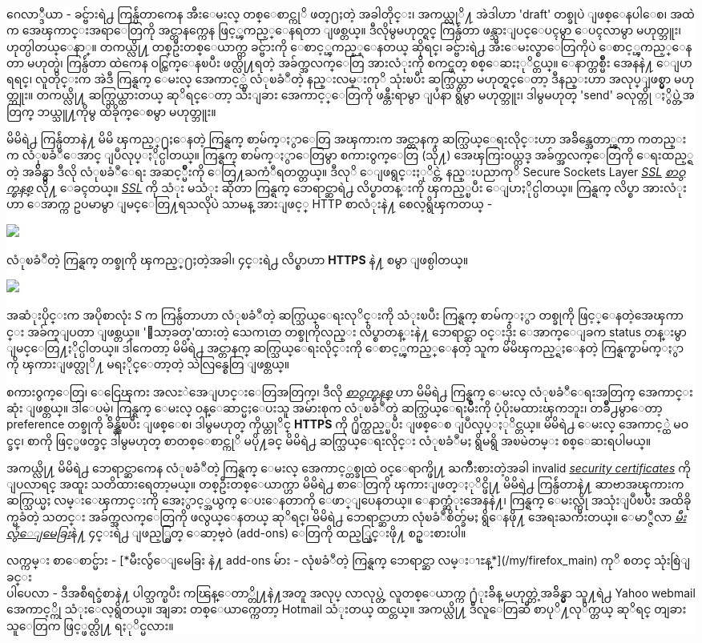 ဂေလာ္ဒီယာ - ခင္ဗ်ားရဲ႕ ကြန္ပ်ဴတာကေန အီးေမးလ္ တစ္ေစာင္ကုိ ဖတ္႐ႈတဲ့ အခါတိုင္း၊ အကယ္လုိ႔ အဲဒါဟာ 'draft' တစ္ခုပဲ ျဖစ္ေနပါေစ၊ အထဲက အေၾကာင္းအရာေတြကို အင္တာနက္ကေန  ဖြင့္ၾကည့္ေနရတာ ျဖစ္တယ္။ ဒီလိုမွမဟုတ္ရင္ ကြန္ပ်ဴတာ ဖန္သားျပင္ေပၚမွာ ေပၚလာမွာ မဟုတ္ဘူး၊ ဟုတ္ပါတယ္ေနာ္။ တကယ္လို႔ တစ္ဦးတစ္ေယာက္က ခင္ဗ်ားကို ေစာင့္ၾကည့္ေနတယ္ ဆိုရင္၊ ခင္ဗ်ားရဲ႕ အီးေမးလ္စာေတြကိုပဲ ေစာင့္ၾကည့္ေနတာ မဟုတ္ပဲ၊ ကြန္ပ်ဴတာ ထဲကေန ဝင္ထြက္ေနၿပီး ဖတ္လို႔ရတဲ့ အခ်က္အလက္ေတြ အားလံုးကို စကင္ဖတ္ စစ္ေဆးႏုိင္တယ္။ ေနာက္တစ္မ်ဳိး အေနနဲ႔ ေျပာရရင္၊ လူတိုင္းက အဲဒီ ကြန္ရက္ ေမးလ္ အေကာင့္ထဲ လံုၿခံဳတဲ့ နည္းလမ္းကုိ သုံးၿပီး ဆက္သြယ္တာ မဟုတ္ရင္ေတာ့ ဒီနည္းဟာ အလုပ္ျဖစ္မွာ မဟုတ္ဘူး။ တကယ္လို႔ ဆက္သြယ္ထားတယ္ ဆုိရင္ေတာ့ သီးျခား အေကာင့္ေတြကို ဖန္တီးရာမွာ ျပႆနာ ရွိမွာ မဟုတ္ဘူး၊ ဒါမွမဟုတ္ 'send' ခလုတ္ကို ႏွိပ္တဲ့အတြက္ ဘယ္သူ႔ကိုမွ ထိခိုက္ေစမွာ မဟုတ္ဘူး။
</div>

မိမိရဲ႕ ကြန္ပ်ဴတာနဲ႔ မိမိ ၾကည့္႐ႈေနတဲ့ ကြန္ရက္ စာမ်က္ႏွာေတြ အၾကားက အင္တာနက္ ဆက္သြယ္ေရးလိုင္းဟာ အခ်ိန္အေတာ္ၾကာ ကတည္းက လံုၿခံဳေအာင္ ျပဳလုပ္ႏိုင္ပါတယ္။ ကြန္ရက္ စာမ်က္ႏွာေတြမွာ စကားဝွက္ေတြ (သို႔) အေၾကြးဝယ္ကဒ္ အခ်က္အလက္ေတြကို ေရးထည့္ရတဲ့ အခ်ိန္မွာ ဒီလို လံုၿခံဳေရး အဆင့္မ်ဳိးကို ေတြ႔ႀကံဳရတတ္တယ္။ ဒီလုိ ေျဖရွင္းႏုိင္တဲ့ နည္းပညာကုိ Secure Sockets Layer [*SSL*](/my/glossary#SSL) [*စာဝွက္စနစ္*](/my/glossary#Encryption) လို႔ ေခၚတယ္။ [*SSL*](/my/glossary#SSL) ကို သံုး မသံုး ဆိုတာ ကြန္ရက္ ဘေရာင္ဆာရဲ႕ လိပ္စာတန္းကို ၾကည့္ၿပီး ေျပာႏိုင္ပါတယ္။
ကြန္ရက္ လိပ္စာ အားလံုးဟာ ေအာက္က ဥပမာမွာ ျမင္ေတြ႔ရသလိုပဲ သာမန္ အားျဖင့္ HTTP စာလံုးနဲ႔ စေလ့ရွိၾကတယ္ -

![](/sites/securitybkp.ngoinabox.org/files/u7/01.png)
 
လံုၿခံဳတဲ့ ကြန္ရက္ တစ္ခုကို ၾကည့္႐ႈတဲ့အခါ၊ ၄င္းရဲ႕ လိပ္စာဟာ **HTTPS** နဲ႔ စမွာ ျဖစ္ပါတယ္။
 
![](/sites/securitybkp.ngoinabox.org/files/u7/02.png)

အဆံုးပိုင္းက အပိုစာလုံး *S* က ကြန္ပ်ဴတာဟာ လံုၿခံဳတဲ့ ဆက္သြယ္ေရးလုိင္းကို သံုးၿပီး ကြန္ရက္ စာမ်က္ႏွာ တစ္ခုကို ဖြင့္ေနတဲ့အေၾကာင္း အခ်က္ျပတာ ျဖစ္တယ္။ 'ေသာ့ခတ္'ထားတဲ့ သေကၤတ တစ္ခုကိုလည္း လိပ္စာတန္းနဲ႔ ဘေရာင္ဆာ ဝင္းဒိုး ေအာက္ေျခက status တန္းမွာ ျမင္ေတြ႔ႏိုင္ပါတယ္။ ဒါကေတာ့ မိမိရဲ႕ အင္တာနက္ ဆက္သြယ္ေရးလိုင္းကို ေစာင့္ၾကည့္ေနတဲ့ သူက မိမိၾကည့္ရႈေနတဲ့ ကြန္ရက္စာမ်က္ႏွာကို ၾကားျဖတ္လုိ႔ မရႏိုင္ေတာ့တဲ့ သဲလြန္စေတြ ျဖစ္တယ္။

စကားဝွက္ေတြ၊ ေငြေၾကး အလႊဲအေျပာင္းေတြအတြက္၊ ဒီလို [*စာဝွက္စနစ္*](/my/discussion#Encryption) ဟာ မိမိရဲ႕ ကြန္ရက္ ေမးလ္ လံုၿခံဳေရးအတြက္ အေကာင္းဆုံး ျဖစ္တယ္။ ဒါေပမဲ့၊ ကြန္ရက္ ေမးလ္ ဝန္ေဆာင္မႈေပးသူ အမ်ားစုက လံုၿခံဳတဲ့ ဆက္သြယ္ေရးမ်ဳိးကို ပံ့ပိုးမထားၾကဘူး၊ တခ်ဳိ႕မွာေတာ့ preference တစ္ခုကို ခ်ိန္ညွိၿပီး ျဖစ္ေစ၊ ဒါမွမဟုတ္ ကိုယ္တုိင္ **HTTPS** ကို ႐ိုက္ထည့္ၿပီး ျဖစ္ေစ ျပဳလုပ္ႏုိင္တယ္။ မိမိရဲ႕ ေမးလ္ အေကာင့္ထဲ မဝင္ခင္၊ စာကို ဖြင့္မဖတ္ခင္ ဒါမွမဟုတ္ စာတစ္ေစာင္ကုိ မပို႔ခင္ မိမိရဲ႕ ဆက္သြယ္ေရးလိုင္း လံုၿခံဳမႈ ရွိမရွိ အၿမဲတမ္း စစ္ေဆးရပါမယ္။

အကယ္လို႔ မိမိရဲ႕ ဘေရာင္ဆာကေန လံုၿခံဳတဲ့ ကြန္ရက္ ေမးလ္ အေကာင့္တစ္ခုထဲ ဝင္ေရာက္ဖို႔ ႀကိဳးစားတဲ့အခါ invalid [*security certificates*](/my/glossary#Security_certificate) ကို ျပလာရင္ အထူး သတိထားရေတာ့မယ္။ တစ္ဦးတစ္ေယာက္ဟာ မိမိရဲ႕ စာေတြကို ၾကားျဖတ္ႏုိင္ဖို႔ မိမိရဲ႕ ကြန္ပ်ဴတာနဲ႔ ဆာဗာအၾကားက ဆက္သြယ္မႈ လမ္းေၾကာင္းကို အေႏွာင့္အယွက္ ေပးေနတာကို ေဖာ္ျပေနတယ္။ ေနာက္ဆံုးအေနနဲ႔၊ ကြန္ရက္ ေမးလ္ကို အသုံးျပဳၿပီး အထိခိုက္မခံတဲ့ သတင္း အခ်က္အလက္ေတြကို ဖလွယ္ေနတယ္ ဆုိရင္၊ မိမိရဲ႕ ဘေရာင္ဆာဟာ လုံၿခံဳစိတ္ခ်မႈ ရွိေနဖို႔ အေရးႀကီးတယ္။ ေမာ္ဇီလာ [*မီးလွ်ံေျမေခြး*](/my/glossary#Firefox)နဲ႔ ၄င္းရဲ႕ ျဖည့္စြတ္ ေဆာ့ဗ္ဝဲ (add-ons) ေတြကို ထည့္သြင္းဖို႔ စဥ္းစားပါ။

<div class="getstarted" markdown="1">
လက္ကမ္း စာေစာင္မ်ား - [*မီးလွ်ံေျမေခြး နဲ႔ add-ons မ်ား - လုံၿခံဳတဲ့ ကြန္ရက္ ဘေရာင္ဆာ လမ္းၫႊန္*](/my/firefox_main) ကုိ စတင္ သုံးစြဲျခင္း
</div>

<div class="background" markdown="1">
ပါပေလာ - ဒီအစီရင္ခံစာနဲ႔ ပါတ္သက္ၿပီး ကၽြန္ေတာ္တို႔နဲ႔အတူ အလုပ္ လာလုပ္တဲ့ လူတစ္ေယာက္က ႐ံုးခ်ိန္ မဟုတ္တဲ့အခ်ိန္မွာ သူ႔ရဲ႕ Yahoo webmail အေကာင့္ကို သံုးေလ့ရွိတယ္။ အျခား တစ္ေယာက္ကေတာ့ Hotmail သံုးတယ္ ထင္တယ္။ အကယ္လို႔ ဒီလူေတြဆီ စာပုိ႔လုိက္တယ္ ဆုိရင္ တျခားသူေတြက ဖြင့္ဖတ္လို႔ ရႏုိင္မလား။

